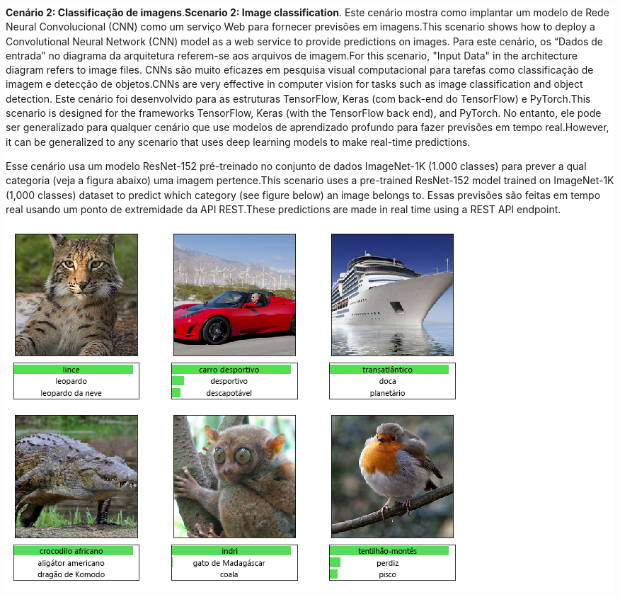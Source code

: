 <span data-ttu-id="2e72d-128">**Cenário 2: Classificação de imagens**.</span><span class="sxs-lookup"><span data-stu-id="2e72d-128">**Scenario 2: Image classification**.</span></span> <span data-ttu-id="2e72d-129">Este cenário mostra como implantar um modelo de Rede Neural Convolucional (CNN) como um serviço Web para fornecer previsões em imagens.</span><span class="sxs-lookup"><span data-stu-id="2e72d-129">This scenario shows how to deploy a Convolutional Neural Network (CNN) model as a web service to provide predictions on images.</span></span> <span data-ttu-id="2e72d-130">Para este cenário, os “Dados de entrada” no diagrama da arquitetura referem-se aos arquivos de imagem.</span><span class="sxs-lookup"><span data-stu-id="2e72d-130">For this scenario, "Input Data" in the architecture diagram refers to image files.</span></span> <span data-ttu-id="2e72d-131">CNNs são muito eficazes em pesquisa visual computacional para tarefas como classificação de imagem e detecção de objetos.</span><span class="sxs-lookup"><span data-stu-id="2e72d-131">CNNs are very effective in computer vision for tasks such as image classification and object detection.</span></span> <span data-ttu-id="2e72d-132">Este cenário foi desenvolvido para as estruturas TensorFlow, Keras (com back-end do TensorFlow) e PyTorch.</span><span class="sxs-lookup"><span data-stu-id="2e72d-132">This scenario is designed for the frameworks TensorFlow, Keras (with the TensorFlow back end), and PyTorch.</span></span> <span data-ttu-id="2e72d-133">No entanto, ele pode ser generalizado para qualquer cenário que use modelos de aprendizado profundo para fazer previsões em tempo real.</span><span class="sxs-lookup"><span data-stu-id="2e72d-133">However, it can be generalized to any scenario that uses deep learning models to make real-time predictions.</span></span>

<span data-ttu-id="2e72d-134">Esse cenário usa um modelo ResNet-152 pré-treinado no conjunto de dados ImageNet-1K (1.000 classes) para prever a qual categoria (veja a figura abaixo) uma imagem pertence.</span><span class="sxs-lookup"><span data-stu-id="2e72d-134">This scenario uses a pre-trained ResNet-152 model trained on ImageNet-1K (1,000 classes) dataset to predict which category (see figure below) an image belongs to.</span></span> <span data-ttu-id="2e72d-135">Essas previsões são feitas em tempo real usando um ponto de extremidade da API REST.</span><span class="sxs-lookup"><span data-stu-id="2e72d-135">These predictions are made in real time using a REST API endpoint.</span></span>

![Exemplo de previsões](./_images/python-example-predictions.png)
